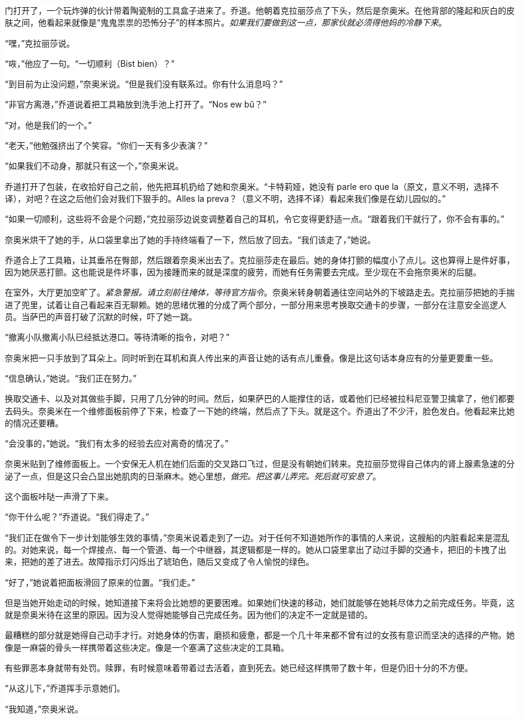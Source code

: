 门打开了，一个玩炸弹的伙计带着陶瓷制的工具盒子进来了。乔道。他朝着克拉丽莎点了下头，然后是奈奥米。在他背部的隆起和灰白的皮肤之间，他看起来就像是“鬼鬼祟祟的恐怖分子”的样本照片。*如果我们要做到这一点，那家伙就必须得他妈的冷静下来*。

“嘿，”克拉丽莎说。

“咴，”他应了一句。“一切顺利（Bist bien）？”

“到目前为止没问题，”奈奥米说。“但是我们没有联系过。你有什么消息吗？”

“非官方离港，”乔道说着把工具箱放到洗手池上打开了。“Nos ew bû？”

“对，他是我们的一个。”

“老天，”他勉强挤出了个笑容。“你们一天有多少表演？”

“如果我们不动身，那就只有这一个，”奈奥米说。

乔道打开了包装，在收拾好自己之前，他先把耳机扔给了她和奈奥米。“卡特莉娅，她没有 parle ero que la（原文，意义不明，选择不译），对吧？在这之后他们会对我们下狠手的。Alles la preva？（意义不明，选择不译）看起来我们像是在幼儿园似的。”

“如果一切顺利，这些将不会是个问题，”克拉丽莎边说变调整着自己的耳机，令它变得更舒适一点。“跟着我们干就行了，你不会有事的。”

奈奥米烘干了她的手，从口袋里拿出了她的手持终端看了一下，然后放了回去。“我们该走了，”她说。

乔道合上了工具箱，让其垂吊在臀部，然后跟着奈奥米出去了。克拉丽莎走在最后。她的身体打颤的幅度小了点儿。这也算得上是件好事，因为她厌恶打颤。这也能说是件坏事，因为接踵而来的就是深度的疲劳，而她有任务需要去完成。至少现在不会拖奈奥米的后腿。

在室外，大厅更加空旷了。*紧急警报。请立刻前往掩体，等待官方指令*。奈奥米转身朝着通往空间站外的下坡路走去。克拉丽莎把她的手揣进了兜里，试着让自己看起来百无聊赖。她的思绪优雅的分成了两个部分，一部分用来思考换取交通卡的步骤，一部分在注意安全巡逻人员。当萨巴的声音打破了沉默的时候，吓了她一跳。

“撤离小队撤离小队已经抵达港口。等待清晰的指令，对吧？”

奈奥米把一只手放到了耳朵上。同时听到在耳机和真人传出来的声音让她的话有点儿重叠。像是比这句话本身应有的分量更要重一些。

“信息确认，”她说。“我们正在努力。”

换取交通卡、以及对其做些手脚，只用了几分钟的时间。然后，如果萨巴的人能撑住的话，或着他们已经被拉科尼亚警卫擒拿了，他们都要去码头。奈奥米在一个维修面板前停了下来，检查了一下她的终端，然后点了下头。就是这个。乔道出了不少汗，脸色发白。他看起来比她的情况还要糟。

“会没事的，”她说。“我们有太多的经验去应对离奇的情况了。”

奈奥米贴到了维修面板上。一个安保无人机在她们后面的交叉路口飞过，但是没有朝她们转来。克拉丽莎觉得自己体内的肾上腺素急速的分泌了一点，但是这只会凸显出她肌肉的日渐麻木。她心里想，*做完。把这事儿弄完。死后就可安息了*。

这个面板咔哒一声滑了下来。

“你干什么呢？”乔道说。“我们得走了。”

“我们正在做令下一步计划能够生效的事情，”奈奥米说着走到了一边。对于任何不知道她所作的事情的人来说，这艘船的内脏看起来是混乱的。对她来说，每一个焊接点、每一个管道、每一个中继器，其逻辑都是一样的。她从口袋里拿出了动过手脚的交通卡，把旧的卡拽了出来，把她的差了进去。故障指示灯闪烁出了琥珀色，随后又变成了令人愉悦的绿色。

“好了，”她说着把面板滑回了原来的位置。“我们走。”

但是当她开始走动的时候，她知道接下来将会比她想的更要困难。如果她们快速的移动，她们就能够在她耗尽体力之前完成任务。毕竟，这就是奈奥米待在这里的原因。因为没人觉得她能够自己完成任务。因为他们的决定不一定就是错的。

最糟糕的部分就是她得自己动手才行。对她身体的伤害，磨损和疲惫，都是一个几十年来都不曾有过的女孩有意识而坚决的选择的产物。她像是一麻袋的骨头一样携带着这些决定。像是一个塞满了这些决定的工具箱。

有些罪恶本身就带有处罚。赎罪，有时候意味着带着过去活着，直到死去。她已经这样携带了数十年，但是仍旧十分的不方便。

“从这儿下，”乔道挥手示意她们。

“我知道，”奈奥米说。

